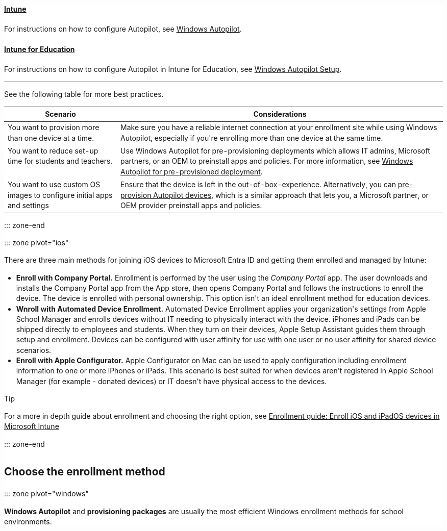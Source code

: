 #### [Intune](#tab/intune)

For instructions on how to configure Autopilot, see [Windows Autopilot](/autopilot).

#### [Intune for Education](#tab/intune-for-education)

For instructions on how to configure Autopilot in Intune for Education, see [Windows Autopilot Setup](/intune-education/windows-autopilot-setup).

---

See the following table for more best practices.  

|Scenario | Considerations |
|---------|---------|
|You want to provision more than one device at a time. | Make sure you have a reliable internet connection at your enrollment site while using Windows Autopilot, especially if you're enrolling more than one device at the same time. |
|You want to reduce set-up time for students and teachers. | Use Windows Autopilot for pre-provisioning deployments which allows IT admins, Microsoft partners, or an OEM to preinstall apps and policies. For more information, see [Windows Autopilot for pre-provisioned deployment](/autopilot/pre-provision#prerequisites). |
| You want to use custom OS images to configure initial apps and settings| Ensure that the device is left in the out-of-box-experience. Alternatively, you can [pre-provision Autopilot devices](/autopilot/pre-provision), which is a similar approach that lets you, a Microsoft partner, or OEM provider preinstall apps and policies.  |

::: zone-end

::: zone pivot="ios"

There are three main methods for joining iOS devices to Microsoft Entra ID and getting them enrolled and managed by Intune:

- **Enroll with Company Portal.** Enrollment is performed by the user using the *Company Portal* app. The user downloads and installs the Company Portal app from the App store, then opens Company Portal and follows the instructions to enroll the device. The device is enrolled with personal ownership. This option isn't an ideal enrollment method for education devices.
- **Wnroll with Automated Device Enrollment.** Automated Device Enrollment applies your organization's settings from Apple School Manager and enrolls devices without IT needing to physically interact with the device. iPhones and iPads can be shipped directly to employees and students. When they turn on their devices, Apple Setup Assistant guides them through setup and enrollment. Devices can be configured with user affinity for use with one user or no user affinity for shared device scenarios.
- **Enroll with Apple Configurator.** Apple Configurator on Mac can be used to apply configuration including enrollment information to one or more iPhones or iPads. This scenario is best suited for when devices aren't registered in Apple School Manager (for example - donated devices) or IT doesn't have physical access to the devices.

> [!TIP]
> For a more in depth guide about enrollment and choosing the right option, see [Enrollment guide: Enroll iOS and iPadOS devices in Microsoft Intune](/mem/intune/fundamentals/deployment-guide-enrollment-ios-ipados)

::: zone-end

## Choose the enrollment method

::: zone pivot="windows"

**Windows Autopilot** and **provisioning packages** are usually the most efficient Windows enrollment methods for school environments.
